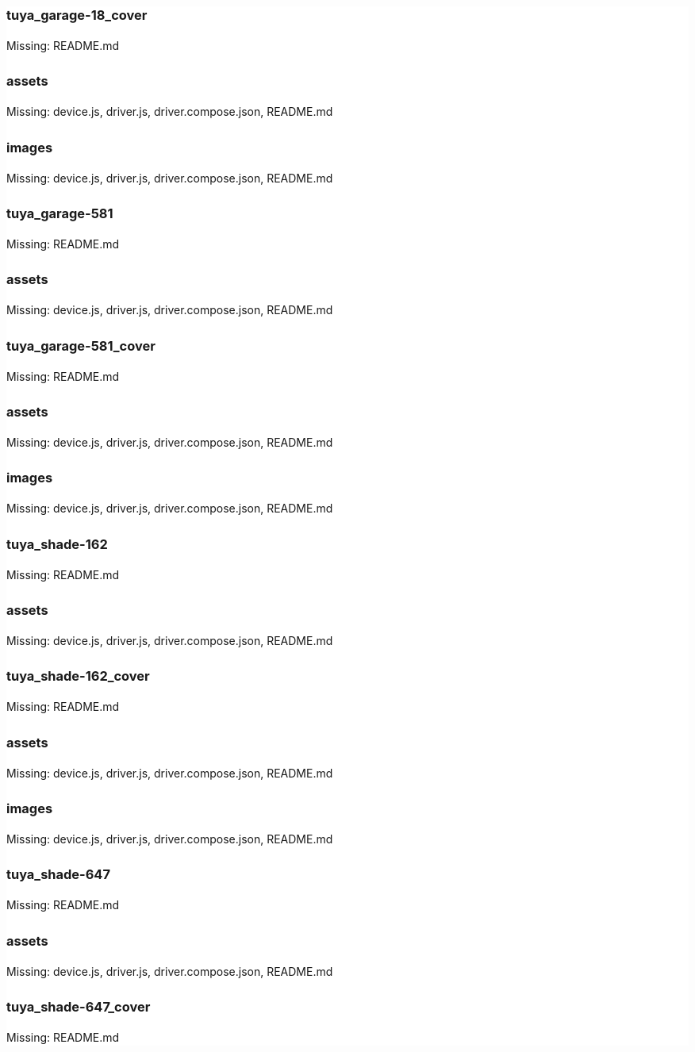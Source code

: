 ### tuya_garage-18_cover
Missing: README.md

### assets
Missing: device.js, driver.js, driver.compose.json, README.md

### images
Missing: device.js, driver.js, driver.compose.json, README.md

### tuya_garage-581
Missing: README.md

### assets
Missing: device.js, driver.js, driver.compose.json, README.md

### tuya_garage-581_cover
Missing: README.md

### assets
Missing: device.js, driver.js, driver.compose.json, README.md

### images
Missing: device.js, driver.js, driver.compose.json, README.md

### tuya_shade-162
Missing: README.md

### assets
Missing: device.js, driver.js, driver.compose.json, README.md

### tuya_shade-162_cover
Missing: README.md

### assets
Missing: device.js, driver.js, driver.compose.json, README.md

### images
Missing: device.js, driver.js, driver.compose.json, README.md

### tuya_shade-647
Missing: README.md

### assets
Missing: device.js, driver.js, driver.compose.json, README.md

### tuya_shade-647_cover
Missing: README.md
